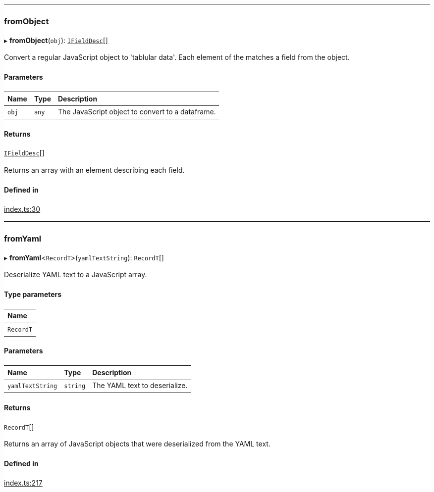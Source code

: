 ___

### fromObject

▸ **fromObject**(`obj`): [`IFieldDesc`](interfaces/IFieldDesc.md)[]

Convert a regular JavaScript object to 'tablular data'.
Each element of the matches a field from the object.

#### Parameters

| Name | Type | Description |
| :------ | :------ | :------ |
| `obj` | `any` | The JavaScript object to convert to a dataframe. |

#### Returns

[`IFieldDesc`](interfaces/IFieldDesc.md)[]

Returns an array with an element describing each field.

#### Defined in

[index.ts:30](https://github.com/data-forge-notebook/datakit/blob/a275a26/src/index.ts#L30)

___

### fromYaml

▸ **fromYaml**<`RecordT`\>(`yamlTextString`): `RecordT`[]

Deserialize YAML text to a JavaScript array.

#### Type parameters

| Name |
| :------ |
| `RecordT` |

#### Parameters

| Name | Type | Description |
| :------ | :------ | :------ |
| `yamlTextString` | `string` | The YAML text to deserialize. |

#### Returns

`RecordT`[]

Returns an array of JavaScript objects that were deserialized from the YAML text.

#### Defined in

[index.ts:217](https://github.com/data-forge-notebook/datakit/blob/a275a26/src/index.ts#L217)

